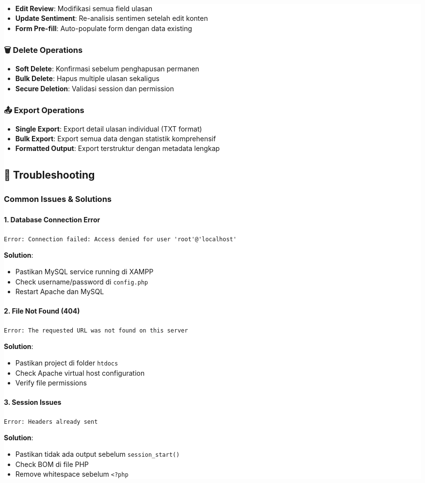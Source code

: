 - **Edit Review**: Modifikasi semua field ulasan
- **Update Sentiment**: Re-analisis sentimen setelah edit konten
- **Form Pre-fill**: Auto-populate form dengan data existing

### 🗑️ Delete Operations

- **Soft Delete**: Konfirmasi sebelum penghapusan permanen
- **Bulk Delete**: Hapus multiple ulasan sekaligus
- **Secure Deletion**: Validasi session dan permission

### 📤 Export Operations

- **Single Export**: Export detail ulasan individual (TXT format)
- **Bulk Export**: Export semua data dengan statistik komprehensif
- **Formatted Output**: Export terstruktur dengan metadata lengkap

## 🐛 Troubleshooting

### Common Issues & Solutions

#### 1. Database Connection Error

```
Error: Connection failed: Access denied for user 'root'@'localhost'
```

**Solution**:

- Pastikan MySQL service running di XAMPP
- Check username/password di `config.php`
- Restart Apache dan MySQL

#### 2. File Not Found (404)

```
Error: The requested URL was not found on this server
```

**Solution**:

- Pastikan project di folder `htdocs`
- Check Apache virtual host configuration
- Verify file permissions

#### 3. Session Issues

```
Error: Headers already sent
```

**Solution**:

- Pastikan tidak ada output sebelum `session_start()`
- Check BOM di file PHP
- Remove whitespace sebelum `<?php`
